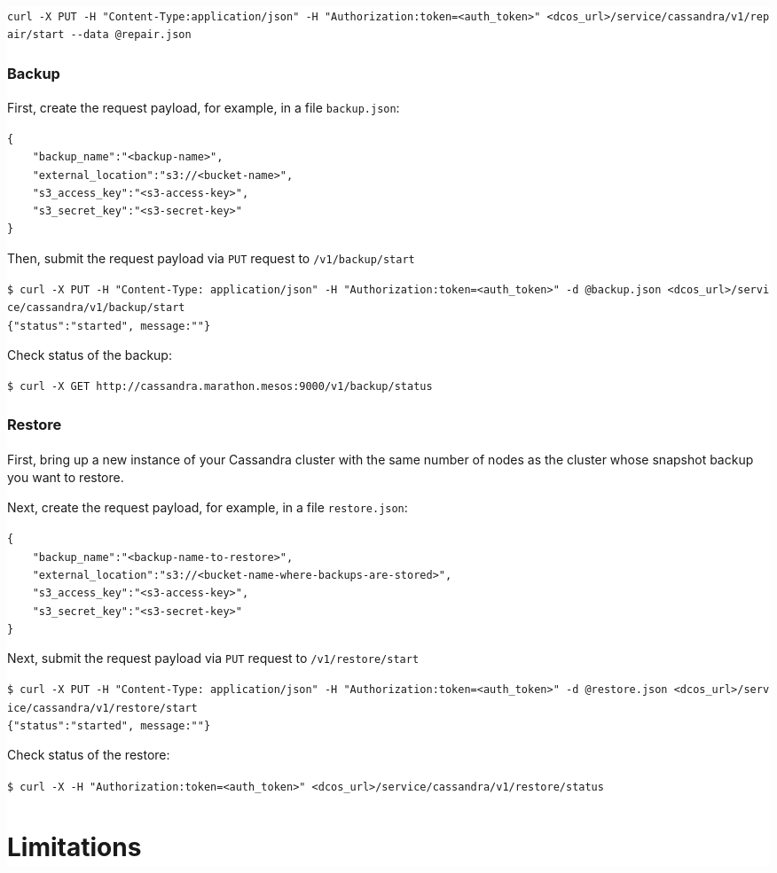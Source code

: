     
    curl -X PUT -H "Content-Type:application/json" -H "Authorization:token=<auth_token>" <dcos_url>/service/cassandra/v1/repair/start --data @repair.json
    

### Backup

First, create the request payload, for example, in a file `backup.json`:

    {
        "backup_name":"<backup-name>",
        "external_location":"s3://<bucket-name>",
        "s3_access_key":"<s3-access-key>",
        "s3_secret_key":"<s3-secret-key>"
    }
    

Then, submit the request payload via `PUT` request to `/v1/backup/start`

    $ curl -X PUT -H "Content-Type: application/json" -H "Authorization:token=<auth_token>" -d @backup.json <dcos_url>/service/cassandra/v1/backup/start
    {"status":"started", message:""}
    

Check status of the backup:

    $ curl -X GET http://cassandra.marathon.mesos:9000/v1/backup/status
    

### Restore

First, bring up a new instance of your Cassandra cluster with the same number of nodes as the cluster whose snapshot backup you want to restore.

Next, create the request payload, for example, in a file `restore.json`:

    {
        "backup_name":"<backup-name-to-restore>",
        "external_location":"s3://<bucket-name-where-backups-are-stored>",
        "s3_access_key":"<s3-access-key>",
        "s3_secret_key":"<s3-secret-key>"
    }
    

Next, submit the request payload via `PUT` request to `/v1/restore/start`

    $ curl -X PUT -H "Content-Type: application/json" -H "Authorization:token=<auth_token>" -d @restore.json <dcos_url>/service/cassandra/v1/restore/start
    {"status":"started", message:""}
    

Check status of the restore:

    $ curl -X -H "Authorization:token=<auth_token>" <dcos_url>/service/cassandra/v1/restore/status
    

<a name="limitations"></a>

# Limitations
